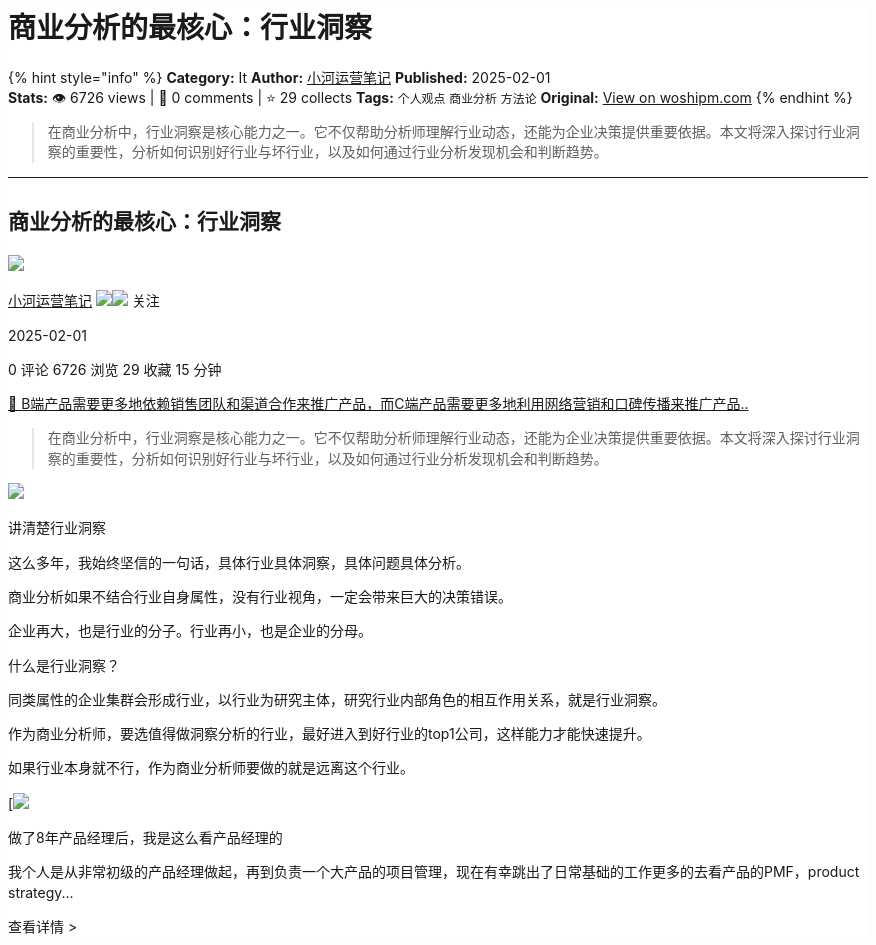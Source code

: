 # 商业分析的最核心：行业洞察
{% hint style="info" %}
**Category:** It
**Author:** [小河运营笔记](https://www.woshipm.com/u/716043)
**Published:** 2025-02-01  
**Stats:** 👁️ 6726 views | 💬 0 comments | ⭐ 29 collects
**Tags:** `个人观点` `商业分析` `方法论`
**Original:** [View on woshipm.com](https://www.woshipm.com/it/6175212.html)
{% endhint %}
> 在商业分析中，行业洞察是核心能力之一。它不仅帮助分析师理解行业动态，还能为企业决策提供重要依据。本文将深入探讨行业洞察的重要性，分析如何识别好行业与坏行业，以及如何通过行业分析发现机会和判断趋势。

---

## 商业分析的最核心：行业洞察

[![](https://image.woshipm.com/wp-files/2021/03/NQeSd4Uq8ONIgkmO31RF.jpg!/both/72x72)](https://www.woshipm.com/u/716043)

[小河运营笔记](https://www.woshipm.com/u/716043) ![](https://static.woshipm.com/tag/1121_1@2x.png)![](https://static.woshipm.com/tag/2303_1@2x.png) 关注

2025-02-01

0 评论 6726 浏览 29 收藏 15 分钟

[🔗 B端产品需要更多地依赖销售团队和渠道合作来推广产品，而C端产品需要更多地利用网络营销和口碑传播来推广产品..](https://ke.qidianla.com/courses/bcpm)

> 在商业分析中，行业洞察是核心能力之一。它不仅帮助分析师理解行业动态，还能为企业决策提供重要依据。本文将深入探讨行业洞察的重要性，分析如何识别好行业与坏行业，以及如何通过行业分析发现机会和判断趋势。

![](https://image.woshipm.com/2024/05/06/0420483c-0b9c-11ef-b503-00163e142b65.png)

讲清楚行业洞察

这么多年，我始终坚信的一句话，具体行业具体洞察，具体问题具体分析。

商业分析如果不结合行业自身属性，没有行业视角，一定会带来巨大的决策错误。

企业再大，也是行业的分子。行业再小，也是企业的分母。

什么是行业洞察？

同类属性的企业集群会形成行业，以行业为研究主体，研究行业内部角色的相互作用关系，就是行业洞察。

作为商业分析师，要选值得做洞察分析的行业，最好进入到好行业的top1公司，这样能力才能快速提升。

如果行业本身就不行，作为商业分析师要做的就是远离这个行业。

[![](https://image.woshipm.com/2023/08/02/bf59b8ba-30e4-11ee-88e7-00163e0b5ff3.png)

做了8年产品经理后，我是这么看产品经理的

我个人是从非常初级的产品经理做起，再到负责一个大产品的项目管理，现在有幸跳出了日常基础的工作更多的去看产品的PMF，product strategy...

查看详情 >
